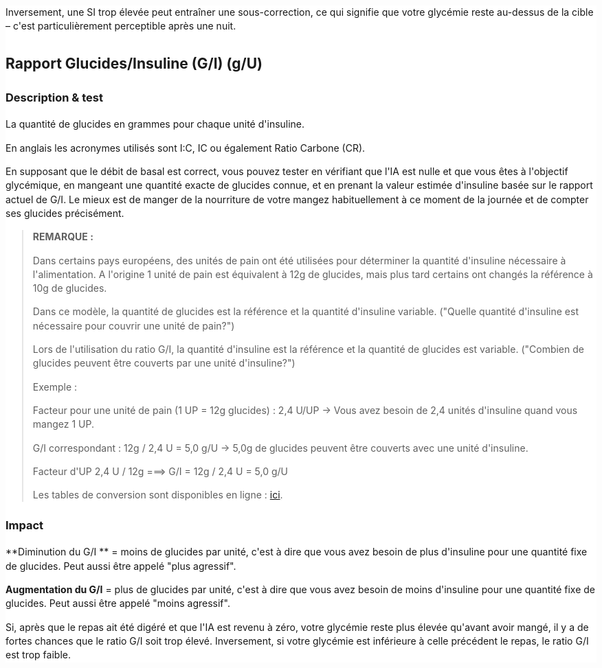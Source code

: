 Inversement, une SI trop élevée peut entraîner une sous-correction, ce qui signifie que votre glycémie reste au-dessus de la cible – c'est particulièrement perceptible après une nuit.

## Rapport Glucides/Insuline (G/I) (g/U)

### Description & test

La quantité de glucides en grammes pour chaque unité d'insuline.

En anglais les acronymes utilisés sont I:C, IC ou également Ratio Carbone (CR).

En supposant que le débit de basal est correct, vous pouvez tester en vérifiant que l'IA est nulle et que vous êtes à l'objectif glycémique, en mangeant une quantité exacte de glucides connue, et en prenant la valeur estimée d'insuline basée sur le rapport actuel de G/I. Le mieux est de manger de la nourriture de votre mangez habituellement à ce moment de la journée et de compter ses glucides précisément.

> **REMARQUE :**
> 
> Dans certains pays européens, des unités de pain ont été utilisées pour déterminer la quantité d'insuline nécessaire à l'alimentation. A l'origine 1 unité de pain est équivalent à 12g de glucides, mais plus tard certains ont changés la référence à 10g de glucides.
> 
> Dans ce modèle, la quantité de glucides est la référence et la quantité d'insuline variable. ("Quelle quantité d'insuline est nécessaire pour couvrir une unité de pain?")
> 
> Lors de l'utilisation du ratio G/I, la quantité d'insuline est la référence et la quantité de glucides est variable. ("Combien de glucides peuvent être couverts par une unité d'insuline?")
> 
> Exemple :
> 
> Facteur pour une unité de pain (1 UP = 12g glucides) : 2,4 U/UP -> Vous avez besoin de 2,4 unités d'insuline quand vous mangez 1 UP.
> 
> G/I correspondant : 12g / 2,4 U = 5,0 g/U -> 5,0g de glucides peuvent être couverts avec une unité d'insuline.
> 
> Facteur d'UP 2,4 U / 12g ===> G/I = 12g / 2,4 U = 5,0 g/U
> 
> Les tables de conversion sont disponibles en ligne : [ici](https://www.mylife-diabetescare.com/files/media/03_Documents/11_Software/FAS/SOF_FAS_App_KI-Verha%CC%88ltnis_MSTR-DE-AT-CH.pdf).

### Impact

**Diminution du G/I ** = moins de glucides par unité, c'est à dire que vous avez besoin de plus d'insuline pour une quantité fixe de glucides. Peut aussi être appelé "plus agressif".

**Augmentation du G/I** = plus de glucides par unité, c'est à dire que vous avez besoin de moins d'insuline pour une quantité fixe de glucides. Peut aussi être appelé "moins agressif".

Si, après que le repas ait été digéré et que l'IA est revenu à zéro, votre glycémie reste plus élevée qu'avant avoir mangé, il y a de fortes chances que le ratio G/I soit trop élevé. Inversement, si votre glycémie est inférieure à celle précédent le repas, le ratio G/I est trop faible.
